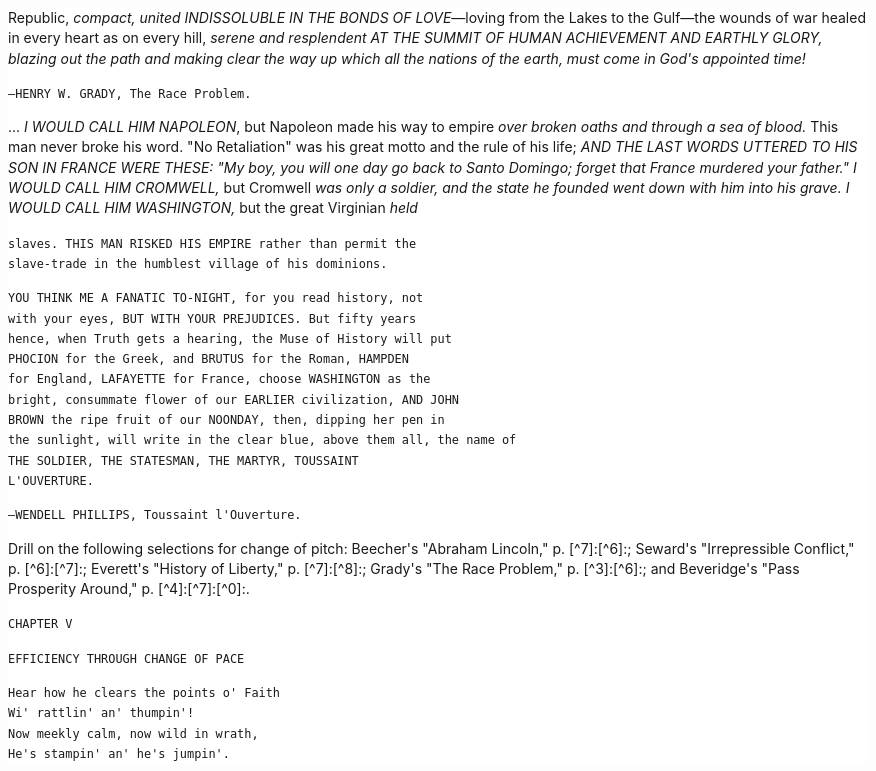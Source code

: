 Republic, _compact, united INDISSOLUBLE IN THE BONDS OF_
_LOVE_—loving from the Lakes to the Gulf—the wounds of war
healed in every heart as on every hill, _serene and resplendent AT_
_THE SUMMIT OF HUMAN ACHIEVEMENT AND EARTHLY_
_GLORY, blazing out the path and making clear the way up which all_
_the nations of the earth, must come in God's appointed time!_

```
—HENRY W. GRADY, The Race Problem.
```

... _I WOULD CALL HIM NAPOLEON_, but Napoleon made his way
to empire _over broken oaths and through a sea of blood._ This man
never broke his word. "No Retaliation" was his great motto and the
rule of his life; _AND THE LAST WORDS UTTERED TO HIS SON_
_IN FRANCE WERE THESE: "My boy, you will one day go back to_
_Santo Domingo; forget that France murdered your father." I_
_WOULD CALL HIM CROMWELL,_ but Cromwell _was only a_
_soldier, and the state he founded went down with him into his grave._
_I WOULD CALL HIM WASHINGTON,_ but the great Virginian _held_

```
slaves. THIS MAN RISKED HIS EMPIRE rather than permit the
slave-trade in the humblest village of his dominions.
```

```
YOU THINK ME A FANATIC TO-NIGHT, for you read history, not
with your eyes, BUT WITH YOUR PREJUDICES. But fifty years
hence, when Truth gets a hearing, the Muse of History will put
PHOCION for the Greek, and BRUTUS for the Roman, HAMPDEN
for England, LAFAYETTE for France, choose WASHINGTON as the
bright, consummate flower of our EARLIER civilization, AND JOHN
BROWN the ripe fruit of our NOONDAY, then, dipping her pen in
the sunlight, will write in the clear blue, above them all, the name of
THE SOLDIER, THE STATESMAN, THE MARTYR, TOUSSAINT
L'OUVERTURE.
```

```
—WENDELL PHILLIPS, Toussaint l'Ouverture.
```

Drill on the following selections for change of pitch: Beecher's "Abraham
Lincoln," p. [^7]:[^6]:; Seward's "Irrepressible Conflict," p. [^6]:[^7]:; Everett's "History of
Liberty," p. [^7]:[^8]:; Grady's "The Race Problem," p. [^3]:[^6]:; and Beveridge's "Pass
Prosperity Around," p. [^4]:[^7]:[^0]:.

```
CHAPTER V
```

```
EFFICIENCY THROUGH CHANGE OF PACE
```

```
Hear how he clears the points o' Faith
Wi' rattlin' an' thumpin'!
Now meekly calm, now wild in wrath,
He's stampin' an' he's jumpin'.
```
